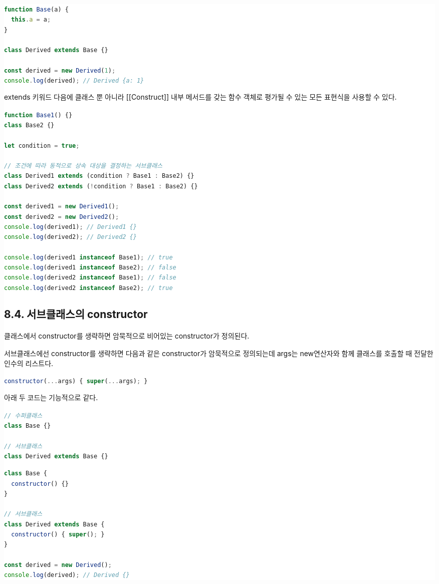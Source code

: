 ```jsx
function Base(a) {
  this.a = a;
}

class Derived extends Base {}

const derived = new Derived(1);
console.log(derived); // Derived {a: 1}
```

extends 키워드 다음에 클래스 뿐 아니라 [[Construct]] 내부 메서드를 갖는 함수 객체로 평가될 수 있는 모든 표현식을 사용할 수 있다.

```jsx
function Base1() {}
class Base2 {}

let condition = true;

// 조건에 따라 동적으로 상속 대상을 결정하는 서브클래스
class Derived1 extends (condition ? Base1 : Base2) {}
class Derived2 extends (!condition ? Base1 : Base2) {}

const derived1 = new Derived1();
const derived2 = new Derived2();
console.log(derived1); // Derived1 {}
console.log(derived2); // Derived2 {}

console.log(derived1 instanceof Base1); // true
console.log(derived1 instanceof Base2); // false
console.log(derived2 instanceof Base1); // false 
console.log(derived2 instanceof Base2); // true
```

## 8.4. 서브클래스의 constructor

클래스에서 constructor를 생략하면 암묵적으로 비어있는 constructor가 정의된다.

서브클래스에선 constructor를 생략하면 다음과 같은 constructor가 암묵적으로 정의되는데 args는 new연산자와 함께 클래스를 호출할 때 전달한 인수의 리스트다.

```jsx
constructor(...args) { super(...args); }
```

아래 두 코드는 기능적으로 같다.

```jsx
// 수퍼클래스
class Base {}

// 서브클래스
class Derived extends Base {}
```

```jsx
class Base {
  constructor() {}
}

// 서브클래스
class Derived extends Base {
  constructor() { super(); }
}

const derived = new Derived();
console.log(derived); // Derived {}
```
